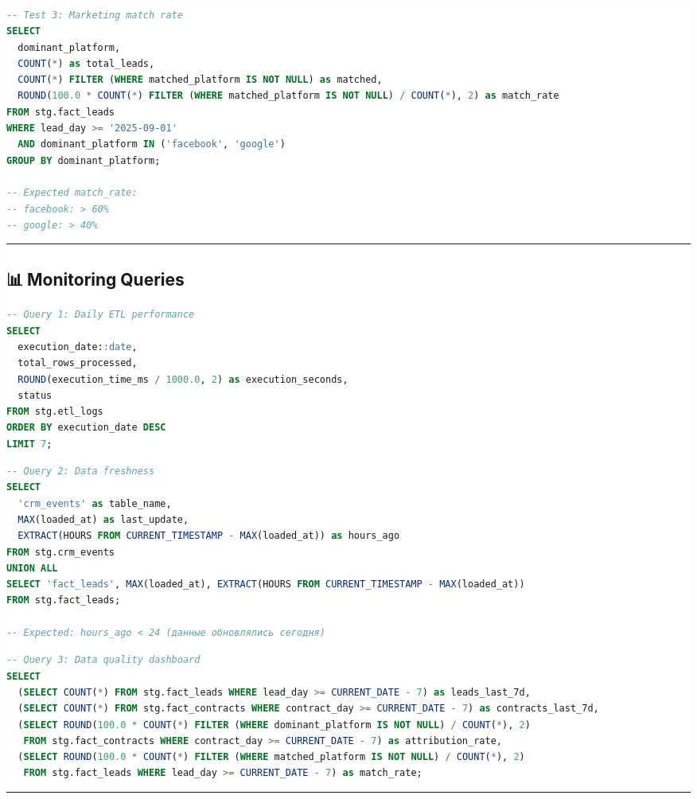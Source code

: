 ```sql
-- Test 3: Marketing match rate
SELECT
  dominant_platform,
  COUNT(*) as total_leads,
  COUNT(*) FILTER (WHERE matched_platform IS NOT NULL) as matched,
  ROUND(100.0 * COUNT(*) FILTER (WHERE matched_platform IS NOT NULL) / COUNT(*), 2) as match_rate
FROM stg.fact_leads
WHERE lead_day >= '2025-09-01'
  AND dominant_platform IN ('facebook', 'google')
GROUP BY dominant_platform;

-- Expected match_rate:
-- facebook: > 60%
-- google: > 40%
```

---

## 📊 Monitoring Queries

```sql
-- Query 1: Daily ETL performance
SELECT
  execution_date::date,
  total_rows_processed,
  ROUND(execution_time_ms / 1000.0, 2) as execution_seconds,
  status
FROM stg.etl_logs
ORDER BY execution_date DESC
LIMIT 7;
```

```sql
-- Query 2: Data freshness
SELECT
  'crm_events' as table_name,
  MAX(loaded_at) as last_update,
  EXTRACT(HOURS FROM CURRENT_TIMESTAMP - MAX(loaded_at)) as hours_ago
FROM stg.crm_events
UNION ALL
SELECT 'fact_leads', MAX(loaded_at), EXTRACT(HOURS FROM CURRENT_TIMESTAMP - MAX(loaded_at))
FROM stg.fact_leads;

-- Expected: hours_ago < 24 (данные обновлялись сегодня)
```

```sql
-- Query 3: Data quality dashboard
SELECT
  (SELECT COUNT(*) FROM stg.fact_leads WHERE lead_day >= CURRENT_DATE - 7) as leads_last_7d,
  (SELECT COUNT(*) FROM stg.fact_contracts WHERE contract_day >= CURRENT_DATE - 7) as contracts_last_7d,
  (SELECT ROUND(100.0 * COUNT(*) FILTER (WHERE dominant_platform IS NOT NULL) / COUNT(*), 2)
   FROM stg.fact_contracts WHERE contract_day >= CURRENT_DATE - 7) as attribution_rate,
  (SELECT ROUND(100.0 * COUNT(*) FILTER (WHERE matched_platform IS NOT NULL) / COUNT(*), 2)
   FROM stg.fact_leads WHERE lead_day >= CURRENT_DATE - 7) as match_rate;
```

---